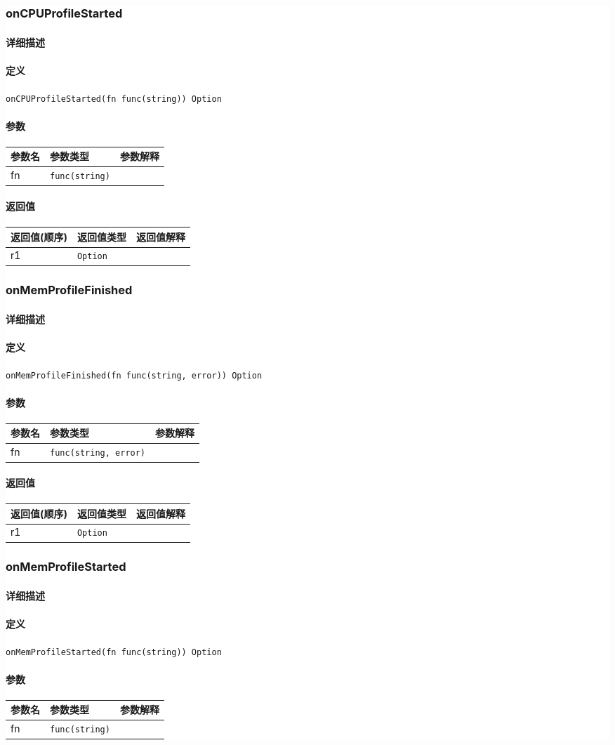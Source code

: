 
### onCPUProfileStarted

#### 详细描述


#### 定义

`onCPUProfileStarted(fn func(string)) Option`

#### 参数
|参数名|参数类型|参数解释|
|:-----------|:---------- |:-----------|
| fn | `func(string)` |   |

#### 返回值
|返回值(顺序)|返回值类型|返回值解释|
|:-----------|:---------- |:-----------|
| r1 | `Option` |   |


### onMemProfileFinished

#### 详细描述


#### 定义

`onMemProfileFinished(fn func(string, error)) Option`

#### 参数
|参数名|参数类型|参数解释|
|:-----------|:---------- |:-----------|
| fn | `func(string, error)` |   |

#### 返回值
|返回值(顺序)|返回值类型|返回值解释|
|:-----------|:---------- |:-----------|
| r1 | `Option` |   |


### onMemProfileStarted

#### 详细描述


#### 定义

`onMemProfileStarted(fn func(string)) Option`

#### 参数
|参数名|参数类型|参数解释|
|:-----------|:---------- |:-----------|
| fn | `func(string)` |   |
